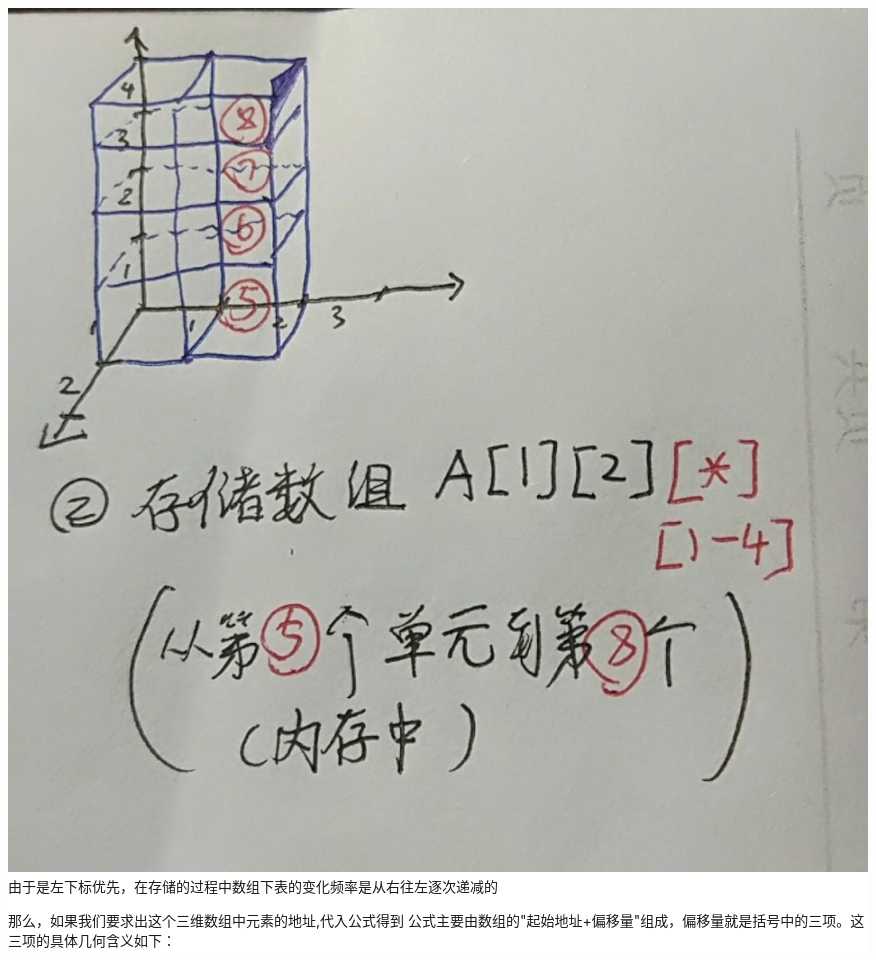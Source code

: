 ![3D_02.png](https://github.com/RayChromium/lzu-Datastructure-assignments/blob/master/Chapter_6/images/3D_02.png)
由于是左下标优先，在存储的过程中数组下表的变化频率是从右往左逐次递减的

那么，如果我们要求出这个三维数组中元素![equation](http://latex.codecogs.com/gif.latex?%24A%282%2C3%2C3%29%24)的地址![equation](http://latex.codecogs.com/gif.latex?%24Loc%282%2C3%2C3%29%24),代入公式得到
![equation](http://latex.codecogs.com/gif.latex?%24%24Loc%282%2C3%2C3%29%3DAO%28A%29&plus;l%5Ccdot%5B%5Cunderbrace%7B%282-1%29%5Ccdot%283-1&plus;1%29%5Ccdot%284-1&plus;1%29%7D_%7Bitem1%7D&plus;%5Cunderbrace%7B%283-1%29%5Ccdot%284-1&plus;1%29%7D_%7Bitem2%7D&plus;%5Cunderbrace%7B%283-1%29%7D_%7Bitem3%7D%5D%5C%5C%3D%20AO%28A%29&plus;l%5Ccdot%28%5Cunderbrace%7B1%5Ccdot3%5Ccdot4%7D_%7Bitem1%7D&plus;%5Cunderbrace%7B2%5Ccdot4%7D_%7Bitem2%7D&plus;%5Cunderbrace%7B2%7D_%7Bitem3%7D%29%24%24)
公式主要由数组的"起始地址![equation](http://latex.codecogs.com/gif.latex?%24AO%28A%29%24)+偏移量"组成，偏移量就是括号中的三项。这三项的具体几何含义如下：
